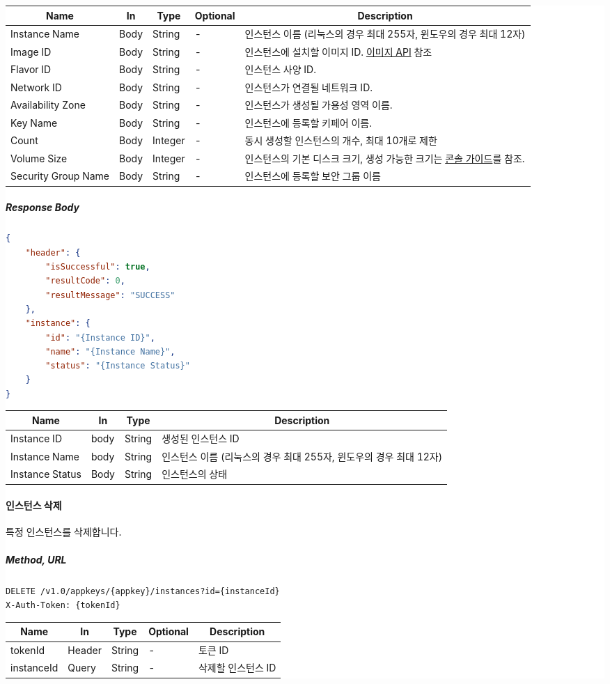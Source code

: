 |  Name | In | Type | Optional | Description |
|--|--|--|--|--|
| Instance Name | Body | String | - | 인스턴스 이름 (리눅스의 경우 최대 255자, 윈도우의 경우 최대 12자) |
| Image ID | Body | String | - | 인스턴스에 설치할 이미지 ID. [이미지 API](/ko/Compute/Image/ko/api-guide/) 참조 |
| Flavor ID | Body | String | - | 인스턴스 사양 ID. |
| Network ID | Body | String | - | 인스턴스가 연결될 네트워크 ID. |
| Availability Zone | Body | String | - | 인스턴스가 생성될 가용성 영역 이름. |
| Key Name | Body | String | - | 인스턴스에 등록할 키페어 이름. |
| Count | Body | Integer | - | 동시 생성할 인스턴스의 개수, 최대 10개로 제한 |
| Volume Size | Body | Integer | - | 인스턴스의 기본 디스크 크기, 생성 가능한 크기는 [콘솔 가이드](./console-guide)를 참조. |
| Security Group Name | Body | String | - | 인스턴스에 등록할 보안 그룹 이름 |

##### Response Body
```json
{
    "header": {
        "isSuccessful": true,
        "resultCode": 0,
        "resultMessage": "SUCCESS"
    },
    "instance": {
        "id": "{Instance ID}",
        "name": "{Instance Name}",
        "status": "{Instance Status}"
    }
}
```

| Name | In | Type | Description |
|--|--|--|--|
| Instance ID | body | String |생성된 인스턴스 ID |
| Instance Name | body | String | 인스턴스 이름 (리눅스의 경우 최대 255자, 윈도우의 경우 최대 12자) |
| Instance Status | Body | String | 인스턴스의 상태 |

#### 인스턴스 삭제
특정 인스턴스를 삭제합니다.
##### Method, URL
```
DELETE /v1.0/appkeys/{appkey}/instances?id={instanceId}
X-Auth-Token: {tokenId}
```

|  Name | In | Type | Optional | Description |
|--|--|--|--|--|
| tokenId | Header | String | - | 토큰 ID |
| instanceId | Query | String | - | 삭제할 인스턴스 ID |
